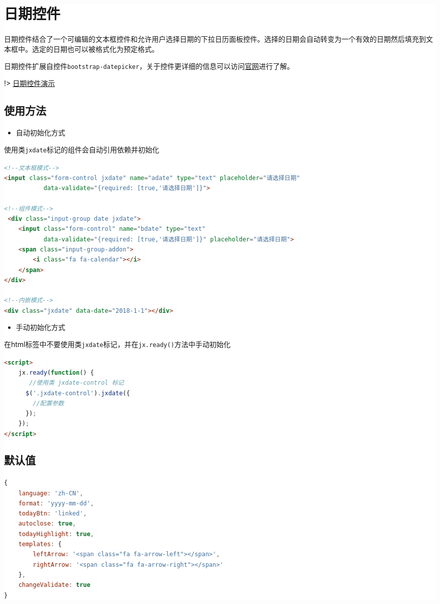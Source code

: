 # 日期控件

日期控件结合了一个可编辑的文本框控件和允许用户选择日期的下拉日历面板控件。选择的日期会自动转变为一个有效的日期然后填充到文本框中。选定的日期也可以被格式化为预定格式。

日期控件扩展自控件`bootstrap-datepicker`，关于控件更详细的信息可以访问[官网](https://github.com/uxsolutions/bootstrap-datepicker)进行了解。

!> [日期控件演示](../demo/docs/jx-date.html)

## 使用方法

- 自动初始化方式

使用类`jxdate`标记的组件会自动引用依赖并初始化
```html
<!--文本框模式-->
<input class="form-control jxdate" name="adate" type="text" placeholder="请选择日期"
           data-validate="{required: [true,'请选择日期']}">
           
<!--组件模式-->
 <div class="input-group date jxdate">
    <input class="form-control" name="bdate" type="text" 
           data-validate="{required: [true,'请选择日期']}" placeholder="请选择日期">
    <span class="input-group-addon">
        <i class="fa fa-calendar"></i>
    </span>
</div>

<!--内嵌模式-->
<div class="jxdate" data-date="2018-1-1"></div>
```

- 手动初始化方式

在html标签中不要使用类`jxdate`标记，并在`jx.ready()`方法中手动初始化
```html
<script>
    jx.ready(function() {
       //使用类 jxdate-control 标记
      $('.jxdate-control').jxdate({
        //配置参数
      });
    });
</script>
```

## 默认值

```javascript
{
    language: 'zh-CN',
    format: 'yyyy-mm-dd',
    todayBtn: 'linked',
    autoclose: true,
    todayHighlight: true,
    templates: {
        leftArrow: '<span class="fa fa-arrow-left"></span>',
        rightArrow: '<span class="fa fa-arrow-right"></span>'
    },
    changeValidate: true
}
```
